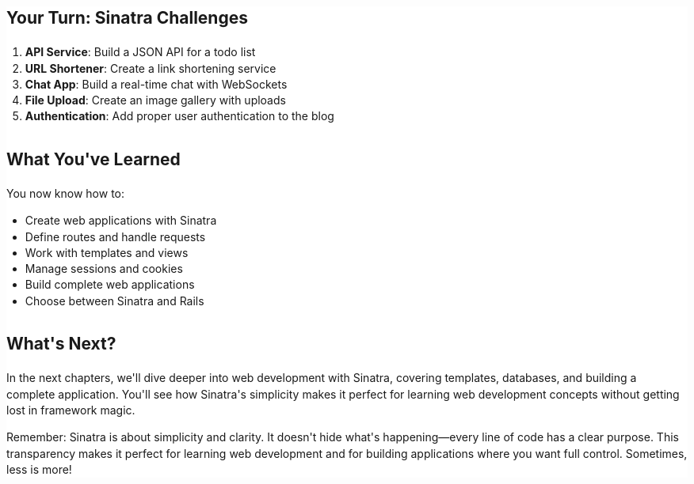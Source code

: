 ## Your Turn: Sinatra Challenges

1. **API Service**: Build a JSON API for a todo list
2. **URL Shortener**: Create a link shortening service
3. **Chat App**: Build a real-time chat with WebSockets
4. **File Upload**: Create an image gallery with uploads
5. **Authentication**: Add proper user authentication to the blog

## What You've Learned

You now know how to:
- Create web applications with Sinatra
- Define routes and handle requests
- Work with templates and views
- Manage sessions and cookies
- Build complete web applications
- Choose between Sinatra and Rails

## What's Next?

In the next chapters, we'll dive deeper into web development with Sinatra, covering templates, databases, and building a complete application. You'll see how Sinatra's simplicity makes it perfect for learning web development concepts without getting lost in framework magic.

Remember: Sinatra is about simplicity and clarity. It doesn't hide what's happening—every line of code has a clear purpose. This transparency makes it perfect for learning web development and for building applications where you want full control. Sometimes, less is more!